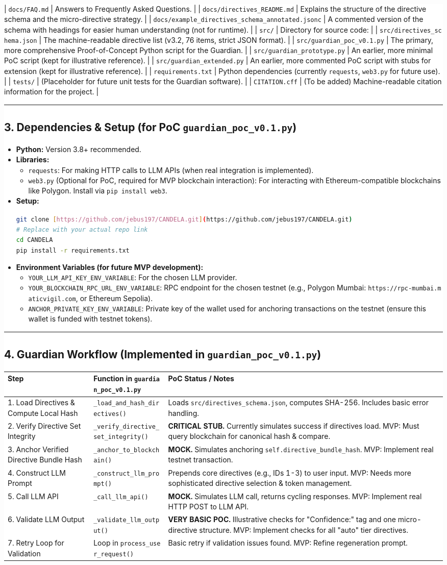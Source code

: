 | `docs/FAQ.md`                                      | Answers to Frequently Asked Questions.                                                        |
| `docs/directives_README.md`                        | Explains the structure of the directive schema and the micro-directive strategy.                |
| `docs/example_directives_schema_annotated.jsonc`   | A commented version of the schema with headings for easier human understanding (not for runtime). |
| `src/`                                             | Directory for source code:                                                                    |
| `src/directives_schema.json`                       | The machine-readable directive list (v3.2, 76 items, strict JSON format).                     |
| `src/guardian_poc_v0.1.py`                         | The primary, more comprehensive Proof-of-Concept Python script for the Guardian.                |
| `src/guardian_prototype.py`                        | An earlier, more minimal PoC script (kept for illustrative reference).                        |
| `src/guardian_extended.py`                         | An earlier, more commented PoC script with stubs for extension (kept for illustrative reference). |
| `requirements.txt`                                 | Python dependencies (currently `requests`, `web3.py` for future use).                         |
| `tests/`                                           | (Placeholder for future unit tests for the Guardian software).                                |
| `CITATION.cff`                                     | (To be added) Machine-readable citation information for the project.                        |

---

## 3. Dependencies & Setup (for PoC `guardian_poc_v0.1.py`)

* **Python:** Version 3.8+ recommended.
* **Libraries:**
    * `requests`: For making HTTP calls to LLM APIs (when real integration is implemented).
    * `web3.py` (Optional for PoC, required for MVP blockchain interaction): For interacting with Ethereum-compatible blockchains like Polygon. Install via `pip install web3`.
* **Setup:**
    ```bash
    git clone [https://github.com/jebus197/CANDELA.git](https://github.com/jebus197/CANDELA.git) 
    # Replace with your actual repo link
    cd CANDELA
    pip install -r requirements.txt
    ```
* **Environment Variables (for future MVP development):**
    * `YOUR_LLM_API_KEY_ENV_VARIABLE`: For the chosen LLM provider.
    * `YOUR_BLOCKCHAIN_RPC_URL_ENV_VARIABLE`: RPC endpoint for the chosen testnet (e.g., Polygon Mumbai: `https://rpc-mumbai.maticvigil.com`, or Ethereum Sepolia).
    * `ANCHOR_PRIVATE_KEY_ENV_VARIABLE`: Private key of the wallet used for anchoring transactions on the testnet (ensure this wallet is funded with testnet tokens).

---

## 4. Guardian Workflow (Implemented in `guardian_poc_v0.1.py`)

| Step                                     | Function in `guardian_poc_v0.1.py` | PoC Status / Notes                                                                                                                               |
| :--------------------------------------- | :--------------------------------- | :----------------------------------------------------------------------------------------------------------------------------------------------- |
| 1. Load Directives & Compute Local Hash  | `_load_and_hash_directives()`      | Loads `src/directives_schema.json`, computes SHA-256. Includes basic error handling.                                                            |
| 2. Verify Directive Set Integrity        | `_verify_directive_set_integrity()`| **CRITICAL STUB.** Currently simulates success if directives load. MVP: Must query blockchain for canonical hash & compare.                     |
| 3. Anchor Verified Directive Bundle Hash | `_anchor_to_blockchain()`          | **MOCK.** Simulates anchoring `self.directive_bundle_hash`. MVP: Implement real testnet transaction.                                             |
| 4. Construct LLM Prompt                  | `_construct_llm_prompt()`          | Prepends core directives (e.g., IDs 1-3) to user input. MVP: Needs more sophisticated directive selection & token management.                      |
| 5. Call LLM API                          | `_call_llm_api()`                  | **MOCK.** Simulates LLM call, returns cycling responses. MVP: Implement real HTTP POST to LLM API.                                                 |
| 6. Validate LLM Output                   | `_validate_llm_output()`           | **VERY BASIC POC.** Illustrative checks for "Confidence:" tag and one micro-directive structure. MVP: Implement checks for all "auto" tier directives. |
| 7. Retry Loop for Validation             | Loop in `process_user_request()`   | Basic retry if validation issues found. MVP: Refine regeneration prompt.                                                                         |